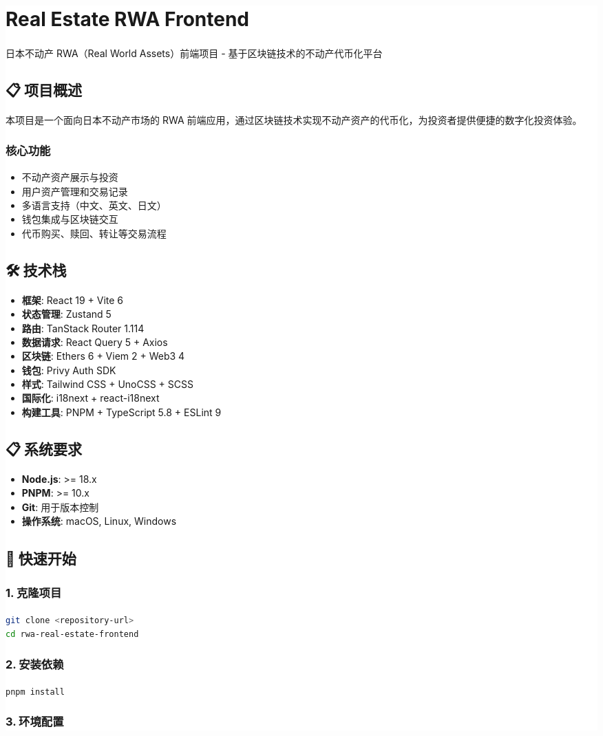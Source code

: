 # Real Estate RWA Frontend

日本不动产 RWA（Real World Assets）前端项目 - 基于区块链技术的不动产代币化平台

## 📋 项目概述

本项目是一个面向日本不动产市场的 RWA 前端应用，通过区块链技术实现不动产资产的代币化，为投资者提供便捷的数字化投资体验。

### 核心功能
- 不动产资产展示与投资
- 用户资产管理和交易记录
- 多语言支持（中文、英文、日文）
- 钱包集成与区块链交互
- 代币购买、赎回、转让等交易流程

## 🛠 技术栈

- **框架**: React 19 + Vite 6
- **状态管理**: Zustand 5
- **路由**: TanStack Router 1.114
- **数据请求**: React Query 5 + Axios
- **区块链**: Ethers 6 + Viem 2 + Web3 4
- **钱包**: Privy Auth SDK
- **样式**: Tailwind CSS + UnoCSS + SCSS
- **国际化**: i18next + react-i18next
- **构建工具**: PNPM + TypeScript 5.8 + ESLint 9

## 📋 系统要求

- **Node.js**: >= 18.x
- **PNPM**: >= 10.x
- **Git**: 用于版本控制
- **操作系统**: macOS, Linux, Windows

## 🚀 快速开始

### 1. 克隆项目

```bash
git clone <repository-url>
cd rwa-real-estate-frontend
```

### 2. 安装依赖

```bash
pnpm install
```

### 3. 环境配置
